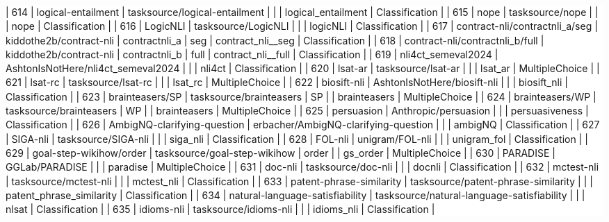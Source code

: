 | 614 | logical-entailment                                                   | tasksource/logical-entailment                |                                                     |                 | logical_entailment                           | Classification      |
| 615 | nope                                                                 | tasksource/nope                              |                                                     |                 | nope                                         | Classification      |
| 616 | LogicNLI                                                             | tasksource/LogicNLI                          |                                                     |                 | logicNLI                                     | Classification      |
| 617 | contract-nli/contractnli_a/seg                                       | kiddothe2b/contract-nli                      | contractnli_a                                       | seg             | contract_nli__seg                            | Classification      |
| 618 | contract-nli/contractnli_b/full                                      | kiddothe2b/contract-nli                      | contractnli_b                                       | full            | contract_nli__full                           | Classification      |
| 619 | nli4ct_semeval2024                                                   | AshtonIsNotHere/nli4ct_semeval2024           |                                                     |                 | nli4ct                                       | Classification      |
| 620 | lsat-ar                                                              | tasksource/lsat-ar                           |                                                     |                 | lsat_ar                                      | MultipleChoice      |
| 621 | lsat-rc                                                              | tasksource/lsat-rc                           |                                                     |                 | lsat_rc                                      | MultipleChoice      |
| 622 | biosift-nli                                                          | AshtonIsNotHere/biosift-nli                  |                                                     |                 | biosift_nli                                  | Classification      |
| 623 | brainteasers/SP                                                      | tasksource/brainteasers                      | SP                                                  |                 | brainteasers                                 | MultipleChoice      |
| 624 | brainteasers/WP                                                      | tasksource/brainteasers                      | WP                                                  |                 | brainteasers                                 | MultipleChoice      |
| 625 | persuasion                                                           | Anthropic/persuasion                         |                                                     |                 | persuasiveness                               | Classification      |
| 626 | AmbigNQ-clarifying-question                                          | erbacher/AmbigNQ-clarifying-question         |                                                     |                 | ambigNQ                                      | Classification      |
| 627 | SIGA-nli                                                             | tasksource/SIGA-nli                          |                                                     |                 | siga_nli                                     | Classification      |
| 628 | FOL-nli                                                              | unigram/FOL-nli                              |                                                     |                 | unigram_fol                                  | Classification      |
| 629 | goal-step-wikihow/order                                              | tasksource/goal-step-wikihow                 | order                                               |                 | gs_order                                     | MultipleChoice      |
| 630 | PARADISE                                                             | GGLab/PARADISE                               |                                                     |                 | paradise                                     | MultipleChoice      |
| 631 | doc-nli                                                              | tasksource/doc-nli                           |                                                     |                 | docnli                                       | Classification      |
| 632 | mctest-nli                                                           | tasksource/mctest-nli                        |                                                     |                 | mctest_nli                                   | Classification      |
| 633 | patent-phrase-similarity                                             | tasksource/patent-phrase-similarity          |                                                     |                 | patent_phrase_similarity                     | Classification      |
| 634 | natural-language-satisfiability                                      | tasksource/natural-language-satisfiability   |                                                     |                 | nlsat                                        | Classification      |
| 635 | idioms-nli                                                           | tasksource/idioms-nli                        |                                                     |                 | idioms_nli                                   | Classification      |